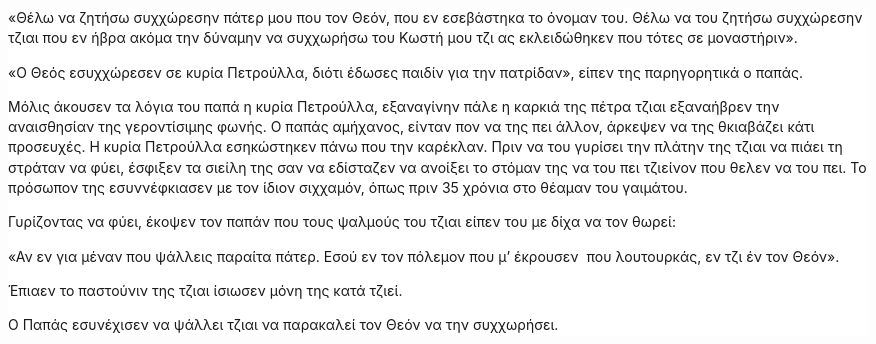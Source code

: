 «Θέλω να ζητήσω συχχώρεσην πάτερ μου που τον Θεόν, που εν εσεβάστηκα το όνομαν του. Θέλω να του ζητήσω συχχώρεσην τζιαι που εν ήβρα ακόμα την δύναμην να συχχωρήσω του Κωστή μου τζι ας εκλειδώθηκεν που τότες σε μοναστήριν».

«Ο Θεός εσυχχώρεσεν σε κυρία Πετρούλλα, διότι έδωσες παιδίν για την πατρίδαν», είπεν της παρηγορητικά ο παπάς.

Μόλις άκουσεν τα λόγια του παπά η κυρία Πετρούλλα, εξαναγίνην πάλε η καρκιά της πέτρα τζιαι εξαναήβρεν την αναισθησίαν της γεροντίσιμης φωνής. Ο παπάς αμήχανος, είνταν πον να της πει άλλον, άρκεψεν να της θκιαβάζει κάτι προσευχές. Η κυρία Πετρούλλα εσηκώστηκεν πάνω που την καρέκλαν. Πριν να του γυρίσει την πλάτην της τζιαι να πιάει τη στράταν να φύει, έσφιξεν τα σιείλη της σαν να εδίσταζεν να ανοίξει το στόμαν της να του πει τζιείνον που θελεν να του πει. Το πρόσωπον της εσυννέφκιασεν με τον ίδιον σιχχαμόν, όπως πριν 35 χρόνια στο θέαμαν του γαιμάτου.

Γυρίζοντας να φύει, έκοψεν τον παπάν που τους ψαλμούς του τζιαι είπεν του με δίχα να τον θωρεί:

«Αν εν για μέναν που ψάλλεις παραίτα πάτερ. Εσού εν τον πόλεμον που μ’ έκρουσεν  που λουτουρκάς, εν τζι έν τον Θεόν».

Έπιαεν το παστούνιν της τζιαι ίσιωσεν μόνη της κατά τζιεί.

Ο Παπάς εσυνέχισεν να ψάλλει τζιαι να παρακαλεί τον Θεόν να την συχχωρήσει.
